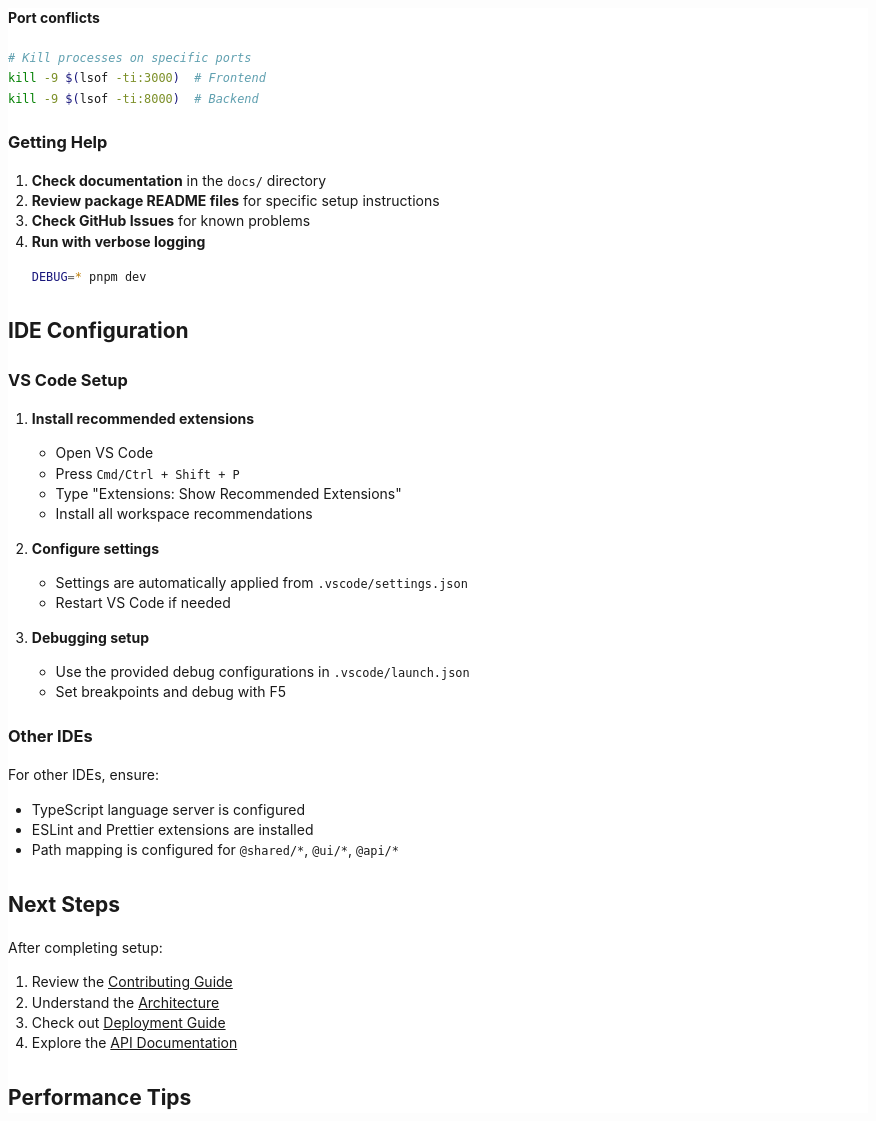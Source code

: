 #### Port conflicts

```bash
# Kill processes on specific ports
kill -9 $(lsof -ti:3000)  # Frontend
kill -9 $(lsof -ti:8000)  # Backend
```

### Getting Help

1. **Check documentation** in the `docs/` directory
2. **Review package README files** for specific setup instructions
3. **Check GitHub Issues** for known problems
4. **Run with verbose logging**
   ```bash
   DEBUG=* pnpm dev
   ```

## IDE Configuration

### VS Code Setup

1. **Install recommended extensions**
   - Open VS Code
   - Press `Cmd/Ctrl + Shift + P`
   - Type "Extensions: Show Recommended Extensions"
   - Install all workspace recommendations

2. **Configure settings**
   - Settings are automatically applied from `.vscode/settings.json`
   - Restart VS Code if needed

3. **Debugging setup**
   - Use the provided debug configurations in `.vscode/launch.json`
   - Set breakpoints and debug with F5

### Other IDEs

For other IDEs, ensure:

- TypeScript language server is configured
- ESLint and Prettier extensions are installed
- Path mapping is configured for `@shared/*`, `@ui/*`, `@api/*`

## Next Steps

After completing setup:

1. Review the [Contributing Guide](contributing.md)
2. Understand the [Architecture](architecture.md)
3. Check out [Deployment Guide](deployment.md)
4. Explore the [API Documentation](api/)

## Performance Tips
